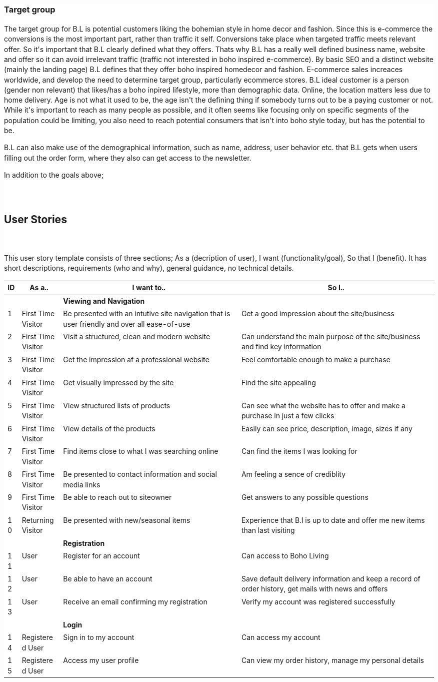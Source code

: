 ### Target group

The target group for B.L is potential customers liking the bohemian style in home decor and fashion. Since this is e-commerce the conversions is the most important part, rather than traffic it self. Conversions take place when targeted traffic meets relevant offer. So it's important that B.L clearly defined what they offers. Thats why B.L has a really well defined business name, website and offer so it can avoid irrelevant traffic (traffic not interested in boho inspired e-commerce). By basic SEO and a distinct website (mainly the landing page) B.L defines that they offer boho inspired homedecor and fashion. E-commerce sales increaces worldwide, and develop the need to determine target group, particularly ecommerce stores. B.L ideal customer is a person (gender non relevant) that likes/has a boho inpired lifestyle, more than demographic data. Online, the location matters less due to home delivery. Age is not what it used to be, the age isn't the defining thing if somebody turns out to be a paying customer or not. While it's important to reach as many people as possible, and it often seems like focusing only on specific segments of the population could be limiting, you also need to reach potential consumers that isn't into boho style today, but has the potential to be. 

B.L can also make use of the demographical information, such as name, address, user behavior etc. that B.L gets when users filling out the order form, where they also can get access to the newsletter. 

In addition to the goals above; 

<br>

## User Stories

<br>

This user story template consists of three sections; As a (decription of user), I want (functionality/goal), So that I (benefit). It has short descriptions, requirements (who and why), general guidance, no technical details. 

| ID  | As a..    | I want to..                                                    | So I..                                                                           |
| --- | ---------- | ----------------------------------------------------------------- | ------------------------------------------------------------------------------------- |
|     |            | **Viewing and Navigation**                                      |                                                                                       |
| 1   | First Time Visitor    | Be presented with an intutive site navigation that is user friendly and over all ease-of-use                              |  Get a good impression about the site/business
| 2   | First Time Visitor    |    Visit a structured, clean and modern website                      | Can understand the main purpose of the site/business and find key information
| 3   | First Time Visitor    |    Get the impression af a professional website                      | Feel comfortable enough to make a purchase
| 4   | First Time Visitor    |    Get visually impressed by the site                       | Find the site appealing
| 5   | First Time Visitor    | View structured lists of products                                             | Can see what the website has to offer and make a purchase in just a few clicks                                                          |
| 6   | First Time Visitor    | View details of the products                                           | Easily can see price, description, image, sizes if any                                          |                                             |    
| 7   | First Time Visitor    | Find items close to what I was searching online                              |  Can find the items I was looking for 
| 8   | First Time Visitor    | Be presented to contact information and social media links                              |  Am feeling a sence of crediblity
| 9   | First Time Visitor    | Be able to reach out to siteowner                              |  Get answers to any possible questions
| 10   | Returning  Visitor    | Be presented with new/seasonal items                               |  Experience that B.I is up to date and offer me new items than last visiting
|     |            | **Registration**                             |                                                                                       |
| 11  | User   | Register for an account                                         | Can access to Boho Living                                          |
| 12  | User   | Be able to have an account                                           | Save default delivery information and keep a record of order history, get mails with news and offers                                          |
| 13  | User   | Receive an email confirming my registration                       | Verify my account was registered successfully                                         |
|     |            | **Login**                                  |                                                                                       |
| 14  | Registered User   | Sign in to my account                                                 | Can access my account                                                                   |
| 15  | Registered User   | Access my user profile                                            | Can view my order history, manage my personal details                                     |